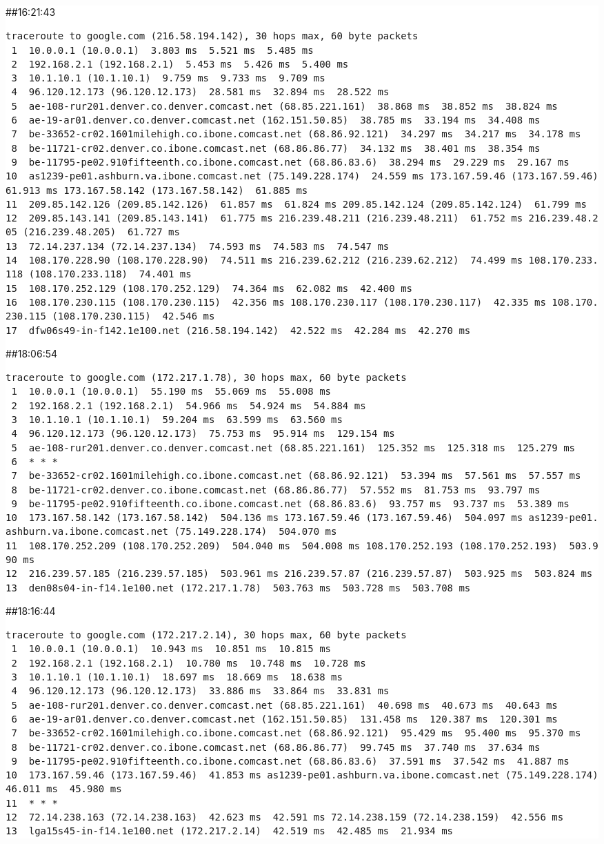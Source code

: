 ##16:21:43

<p><pre><samp>traceroute to google.com (216.58.194.142), 30 hops max, 60 byte packets
 1  10.0.0.1 (10.0.0.1)  3.803 ms  5.521 ms  5.485 ms
 2  192.168.2.1 (192.168.2.1)  5.453 ms  5.426 ms  5.400 ms
 3  10.1.10.1 (10.1.10.1)  9.759 ms  9.733 ms  9.709 ms
 4  96.120.12.173 (96.120.12.173)  28.581 ms  32.894 ms  28.522 ms
 5  ae-108-rur201.denver.co.denver.comcast.net (68.85.221.161)  38.868 ms  38.852 ms  38.824 ms
 6  ae-19-ar01.denver.co.denver.comcast.net (162.151.50.85)  38.785 ms  33.194 ms  34.408 ms
 7  be-33652-cr02.1601milehigh.co.ibone.comcast.net (68.86.92.121)  34.297 ms  34.217 ms  34.178 ms
 8  be-11721-cr02.denver.co.ibone.comcast.net (68.86.86.77)  34.132 ms  38.401 ms  38.354 ms
 9  be-11795-pe02.910fifteenth.co.ibone.comcast.net (68.86.83.6)  38.294 ms  29.229 ms  29.167 ms
10  as1239-pe01.ashburn.va.ibone.comcast.net (75.149.228.174)  24.559 ms 173.167.59.46 (173.167.59.46)  61.913 ms 173.167.58.142 (173.167.58.142)  61.885 ms
11  209.85.142.126 (209.85.142.126)  61.857 ms  61.824 ms 209.85.142.124 (209.85.142.124)  61.799 ms
12  209.85.143.141 (209.85.143.141)  61.775 ms 216.239.48.211 (216.239.48.211)  61.752 ms 216.239.48.205 (216.239.48.205)  61.727 ms
13  72.14.237.134 (72.14.237.134)  74.593 ms  74.583 ms  74.547 ms
14  108.170.228.90 (108.170.228.90)  74.511 ms 216.239.62.212 (216.239.62.212)  74.499 ms 108.170.233.118 (108.170.233.118)  74.401 ms
15  108.170.252.129 (108.170.252.129)  74.364 ms  62.082 ms  42.400 ms
16  108.170.230.115 (108.170.230.115)  42.356 ms 108.170.230.117 (108.170.230.117)  42.335 ms 108.170.230.115 (108.170.230.115)  42.546 ms
17  dfw06s49-in-f142.1e100.net (216.58.194.142)  42.522 ms  42.284 ms  42.270 ms</samp></pre></p>

##18:06:54

<p><pre><samp>traceroute to google.com (172.217.1.78), 30 hops max, 60 byte packets
 1  10.0.0.1 (10.0.0.1)  55.190 ms  55.069 ms  55.008 ms
 2  192.168.2.1 (192.168.2.1)  54.966 ms  54.924 ms  54.884 ms
 3  10.1.10.1 (10.1.10.1)  59.204 ms  63.599 ms  63.560 ms
 4  96.120.12.173 (96.120.12.173)  75.753 ms  95.914 ms  129.154 ms
 5  ae-108-rur201.denver.co.denver.comcast.net (68.85.221.161)  125.352 ms  125.318 ms  125.279 ms
 6  * * *
 7  be-33652-cr02.1601milehigh.co.ibone.comcast.net (68.86.92.121)  53.394 ms  57.561 ms  57.557 ms
 8  be-11721-cr02.denver.co.ibone.comcast.net (68.86.86.77)  57.552 ms  81.753 ms  93.797 ms
 9  be-11795-pe02.910fifteenth.co.ibone.comcast.net (68.86.83.6)  93.757 ms  93.737 ms  53.389 ms
10  173.167.58.142 (173.167.58.142)  504.136 ms 173.167.59.46 (173.167.59.46)  504.097 ms as1239-pe01.ashburn.va.ibone.comcast.net (75.149.228.174)  504.070 ms
11  108.170.252.209 (108.170.252.209)  504.040 ms  504.008 ms 108.170.252.193 (108.170.252.193)  503.990 ms
12  216.239.57.185 (216.239.57.185)  503.961 ms 216.239.57.87 (216.239.57.87)  503.925 ms  503.824 ms
13  den08s04-in-f14.1e100.net (172.217.1.78)  503.763 ms  503.728 ms  503.708 ms</samp></pre></p>

##18:16:44

<p><pre><samp>traceroute to google.com (172.217.2.14), 30 hops max, 60 byte packets
 1  10.0.0.1 (10.0.0.1)  10.943 ms  10.851 ms  10.815 ms
 2  192.168.2.1 (192.168.2.1)  10.780 ms  10.748 ms  10.728 ms
 3  10.1.10.1 (10.1.10.1)  18.697 ms  18.669 ms  18.638 ms
 4  96.120.12.173 (96.120.12.173)  33.886 ms  33.864 ms  33.831 ms
 5  ae-108-rur201.denver.co.denver.comcast.net (68.85.221.161)  40.698 ms  40.673 ms  40.643 ms
 6  ae-19-ar01.denver.co.denver.comcast.net (162.151.50.85)  131.458 ms  120.387 ms  120.301 ms
 7  be-33652-cr02.1601milehigh.co.ibone.comcast.net (68.86.92.121)  95.429 ms  95.400 ms  95.370 ms
 8  be-11721-cr02.denver.co.ibone.comcast.net (68.86.86.77)  99.745 ms  37.740 ms  37.634 ms
 9  be-11795-pe02.910fifteenth.co.ibone.comcast.net (68.86.83.6)  37.591 ms  37.542 ms  41.887 ms
10  173.167.59.46 (173.167.59.46)  41.853 ms as1239-pe01.ashburn.va.ibone.comcast.net (75.149.228.174)  46.011 ms  45.980 ms
11  * * *
12  72.14.238.163 (72.14.238.163)  42.623 ms  42.591 ms 72.14.238.159 (72.14.238.159)  42.556 ms
13  lga15s45-in-f14.1e100.net (172.217.2.14)  42.519 ms  42.485 ms  21.934 ms</samp></pre></p>
